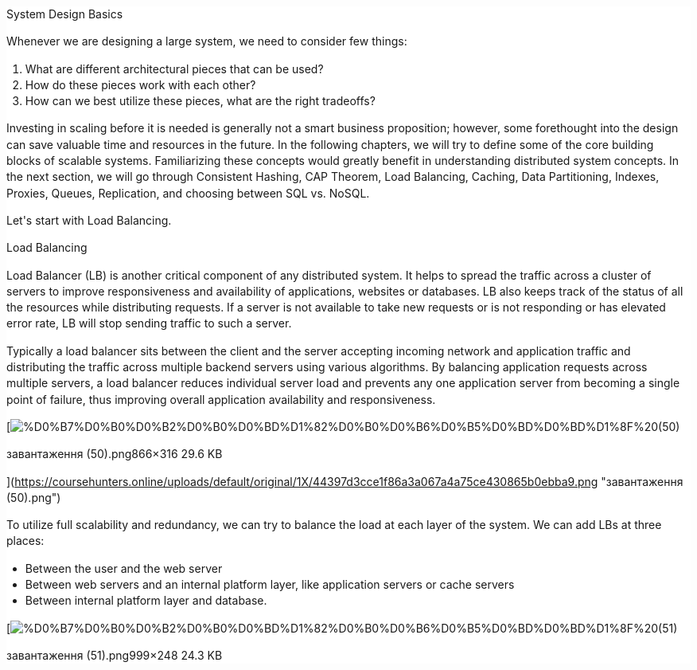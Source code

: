 System Design Basics


Whenever we are designing a large system, we need to consider few things:


1. What are different architectural pieces that can be used?
2. How do these pieces work with each other?
3. How can we best utilize these pieces, what are the right tradeoffs?


Investing in scaling before it is needed is generally not a smart business proposition; however, some forethought into the design can save valuable time and resources in the future. In the following chapters, we will try to define some of the core building blocks of scalable systems. Familiarizing these concepts would greatly benefit in understanding distributed system concepts. In the next section, we will go through Consistent Hashing, CAP Theorem, Load Balancing, Caching, Data Partitioning, Indexes, Proxies, Queues, Replication, and choosing between SQL vs. NoSQL.


Let's start with Load Balancing.


Load Balancing


Load Balancer (LB) is another critical component of any distributed system. It helps to spread the traffic across a cluster of servers to improve responsiveness and availability of applications, websites or databases. LB also keeps track of the status of all the resources while distributing requests. If a server is not available to take new requests or is not responding or has elevated error rate, LB will stop sending traffic to such a server.


Typically a load balancer sits between the client and the server accepting incoming network and application traffic and distributing the traffic across multiple backend servers using various algorithms. By balancing application requests across multiple servers, a load balancer reduces individual server load and prevents any one application server from becoming a single point of failure, thus improving overall application availability and responsiveness.


[![%D0%B7%D0%B0%D0%B2%D0%B0%D0%BD%D1%82%D0%B0%D0%B6%D0%B5%D0%BD%D0%BD%D1%8F%20(50)](img/44397d3cce1f86a3a067a4a75ce430865b0ebba9-2-690x251-png)


завантаження (50).png866×316 29.6 KB


](<https://coursehunters.online/uploads/default/original/1X/44397d3cce1f86a3a067a4a75ce430865b0ebba9.png> "завантаження (50).png")


To utilize full scalability and redundancy, we can try to balance the load at each layer of the system. We can add LBs at three places:


* Between the user and the web server
* Between web servers and an internal platform layer, like application servers or cache servers
* Between internal platform layer and database.


[![%D0%B7%D0%B0%D0%B2%D0%B0%D0%BD%D1%82%D0%B0%D0%B6%D0%B5%D0%BD%D0%BD%D1%8F%20(51)](img/6f5ed705d98c5aa5d0d9f643cac1ea339d762b11-2-690x171-png)


завантаження (51).png999×248 24.3 KB
